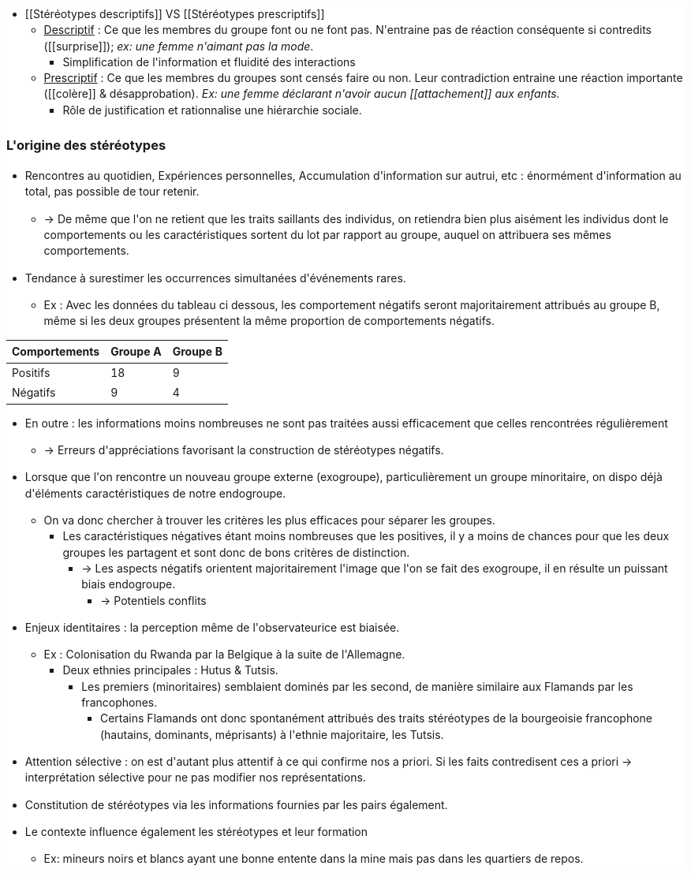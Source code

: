 - [[Stéréotypes descriptifs]] VS [[Stéréotypes prescriptifs]]
	- <u>Descriptif</u> : Ce que les membres du groupe font ou ne font pas. N'entraine pas de réaction conséquente si contredits ([[surprise]]); *ex: une femme n'aimant pas la mode*.
		- Simplification de l'information et fluidité des interactions 
	- <u>Prescriptif</u> : Ce que les membres du groupes sont censés faire ou non. Leur contradiction entraine une réaction importante ([[colère]] & désapprobation). *Ex: une femme déclarant n'avoir aucun [[attachement]] aux enfants.* 
		- Rôle de justification et rationnalise une hiérarchie sociale. 

### L'origine des stéréotypes

- Rencontres au quotidien, Expériences personnelles, Accumulation d'information sur autrui, etc : énormément d'information au total, pas possible de tour retenir.
	- -> De même que l'on ne retient que les traits saillants des individus, on retiendra bien plus aisément les individus dont le comportements ou les caractéristiques sortent du lot par rapport au groupe, auquel on attribuera ses mêmes comportements. 

- Tendance à surestimer les occurrences simultanées d'événements rares.
	- Ex : Avec les données du tableau ci dessous, les comportement négatifs seront majoritairement attribués au groupe B, même si les deux groupes présentent la même proportion de comportements négatifs.

| Comportements | Groupe A | **Groupe B** |
| ------------- | -------- | ------------ |
| Positifs      | 18       | 9            |
| Négatifs      | 9        | 4            |
- En outre : les informations moins nombreuses ne sont pas traitées aussi efficacement que celles rencontrées régulièrement 
	- -> Erreurs d'appréciations favorisant la construction de stéréotypes négatifs.


- Lorsque que l'on rencontre un nouveau groupe externe (exogroupe), particulièrement un groupe minoritaire, on dispo déjà d'éléments caractéristiques de notre endogroupe. 
	- On va donc chercher à trouver les critères les plus efficaces pour séparer les groupes.
		- Les caractéristiques négatives étant moins nombreuses que les positives, il y a moins de chances pour que les deux groupes les partagent et sont donc de bons critères de distinction. 
			- -> Les aspects négatifs orientent majoritairement l'image que l'on se fait des exogroupe, il en résulte un puissant biais endogroupe.
				- -> Potentiels conflits

- Enjeux identitaires : la perception même de l'observateurice est biaisée. 
	- Ex : Colonisation du Rwanda par la Belgique à la suite de l'Allemagne. 
		- Deux ethnies principales : Hutus & Tutsis.
			- Les premiers (minoritaires) semblaient dominés par les second, de manière similaire aux Flamands par les francophones.
				- Certains Flamands ont donc spontanément attribués des traits stéréotypes de la bourgeoisie francophone (hautains, dominants, méprisants) à l'ethnie majoritaire, les Tutsis. 

- Attention sélective : on est d'autant plus attentif à ce qui confirme nos a priori. Si les faits contredisent ces a priori -> interprétation sélective pour ne pas modifier nos représentations.

- Constitution de stéréotypes via les informations fournies par les pairs également. 
- Le contexte influence également les stéréotypes et leur formation
	- Ex: mineurs noirs et blancs ayant une bonne entente dans la mine mais pas dans les quartiers de repos. 
